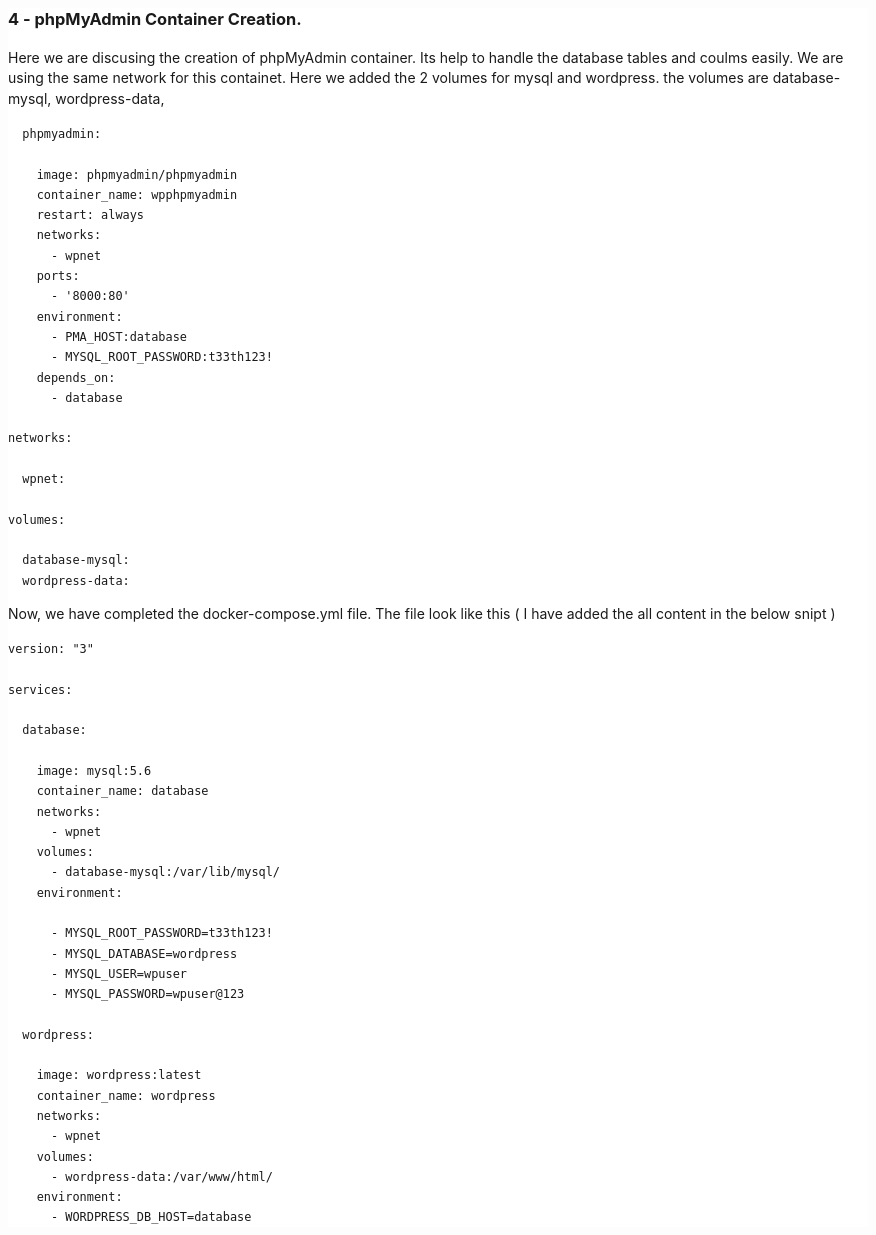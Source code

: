 ### 4 - phpMyAdmin Container Creation.

Here we are discusing the creation of phpMyAdmin container. Its help to handle the database tables and coulms easily. We are using the same network for this containet. Here we added the 2 volumes for mysql and wordpress. the volumes are database-mysql, wordpress-data, 

~~~
  phpmyadmin:

    image: phpmyadmin/phpmyadmin
    container_name: wpphpmyadmin
    restart: always
    networks:
      - wpnet
    ports:
      - '8000:80'
    environment:
      - PMA_HOST:database
      - MYSQL_ROOT_PASSWORD:t33th123!
    depends_on:
      - database      

networks:
  
  wpnet:        
    
volumes:
    
  database-mysql:
  wordpress-data: 
~~~

Now, we have completed the docker-compose.yml file. The file look like this ( I have added the all content in the below snipt )

~~~
version: "3"    
    
services:

  database:
     
    image: mysql:5.6
    container_name: database
    networks:
      - wpnet
    volumes:
      - database-mysql:/var/lib/mysql/
    environment:
        
      - MYSQL_ROOT_PASSWORD=t33th123!
      - MYSQL_DATABASE=wordpress
      - MYSQL_USER=wpuser
      - MYSQL_PASSWORD=wpuser@123
    
  wordpress:
    
    image: wordpress:latest
    container_name: wordpress
    networks:
      - wpnet
    volumes:
      - wordpress-data:/var/www/html/
    environment:
      - WORDPRESS_DB_HOST=database
~~~